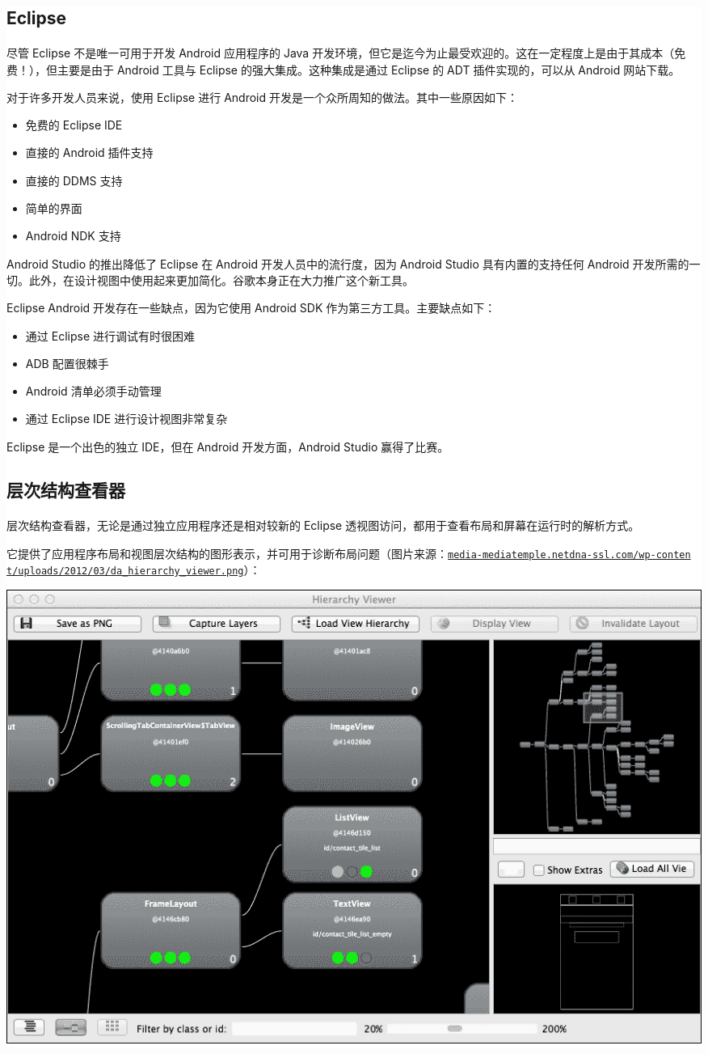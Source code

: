 ## Eclipse

尽管 Eclipse 不是唯一可用于开发 Android 应用程序的 Java 开发环境，但它是迄今为止最受欢迎的。这在一定程度上是由于其成本（免费！），但主要是由于 Android 工具与 Eclipse 的强大集成。这种集成是通过 Eclipse 的 ADT 插件实现的，可以从 Android 网站下载。

对于许多开发人员来说，使用 Eclipse 进行 Android 开发是一个众所周知的做法。其中一些原因如下：

+   免费的 Eclipse IDE

+   直接的 Android 插件支持

+   直接的 DDMS 支持

+   简单的界面

+   Android NDK 支持

Android Studio 的推出降低了 Eclipse 在 Android 开发人员中的流行度，因为 Android Studio 具有内置的支持任何 Android 开发所需的一切。此外，在设计视图中使用起来更加简化。谷歌本身正在大力推广这个新工具。

Eclipse Android 开发存在一些缺点，因为它使用 Android SDK 作为第三方工具。主要缺点如下：

+   通过 Eclipse 进行调试有时很困难

+   ADB 配置很棘手

+   Android 清单必须手动管理

+   通过 Eclipse IDE 进行设计视图非常复杂

Eclipse 是一个出色的独立 IDE，但在 Android 开发方面，Android Studio 赢得了比赛。

## 层次结构查看器

层次结构查看器，无论是通过独立应用程序还是相对较新的 Eclipse 透视图访问，都用于查看布局和屏幕在运行时的解析方式。

它提供了应用程序布局和视图层次结构的图形表示，并可用于诊断布局问题（图片来源：[`media-mediatemple.netdna-ssl.com/wp-content/uploads/2012/03/da_hierarchy_viewer.png`](https://media-mediatemple.netdna-ssl.com/wp-content/uploads/2012/03/da_hierarchy_viewer.png)）：

![层次结构查看器](img/B05069_03_04.jpg)
